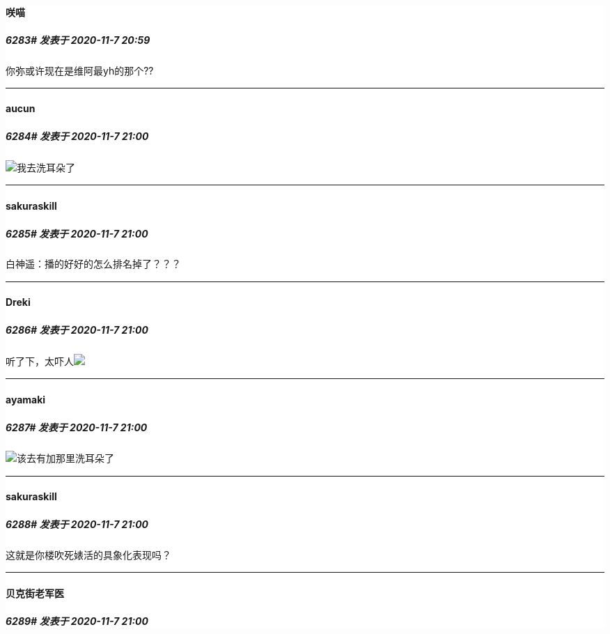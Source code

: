 ####  咲喵  
##### 6283#       发表于 2020-11-7 20:59


你弥或许现在是维阿最yh的那个??


*****

####  aucun  
##### 6284#       发表于 2020-11-7 21:00


<img src="https://static.saraba1st.com/image/smiley/face2017/125.png" referrerpolicy="no-referrer">我去洗耳朵了


*****

####  sakuraskill  
##### 6285#       发表于 2020-11-7 21:00


白神遥：播的好好的怎么排名掉了？？？


*****

####  Dreki  
##### 6286#       发表于 2020-11-7 21:00


听了下，太吓人<img src="https://static.saraba1st.com/image/smiley/face2017/001.png" referrerpolicy="no-referrer">


*****

####  ayamaki  
##### 6287#       发表于 2020-11-7 21:00


<img src="https://static.saraba1st.com/image/smiley/face2017/058.png" referrerpolicy="no-referrer">该去有加那里洗耳朵了


*****

####  sakuraskill  
##### 6288#       发表于 2020-11-7 21:00


这就是你楼吹死婊活的具象化表现吗？


*****

####  贝克街老军医  
##### 6289#       发表于 2020-11-7 21:00
